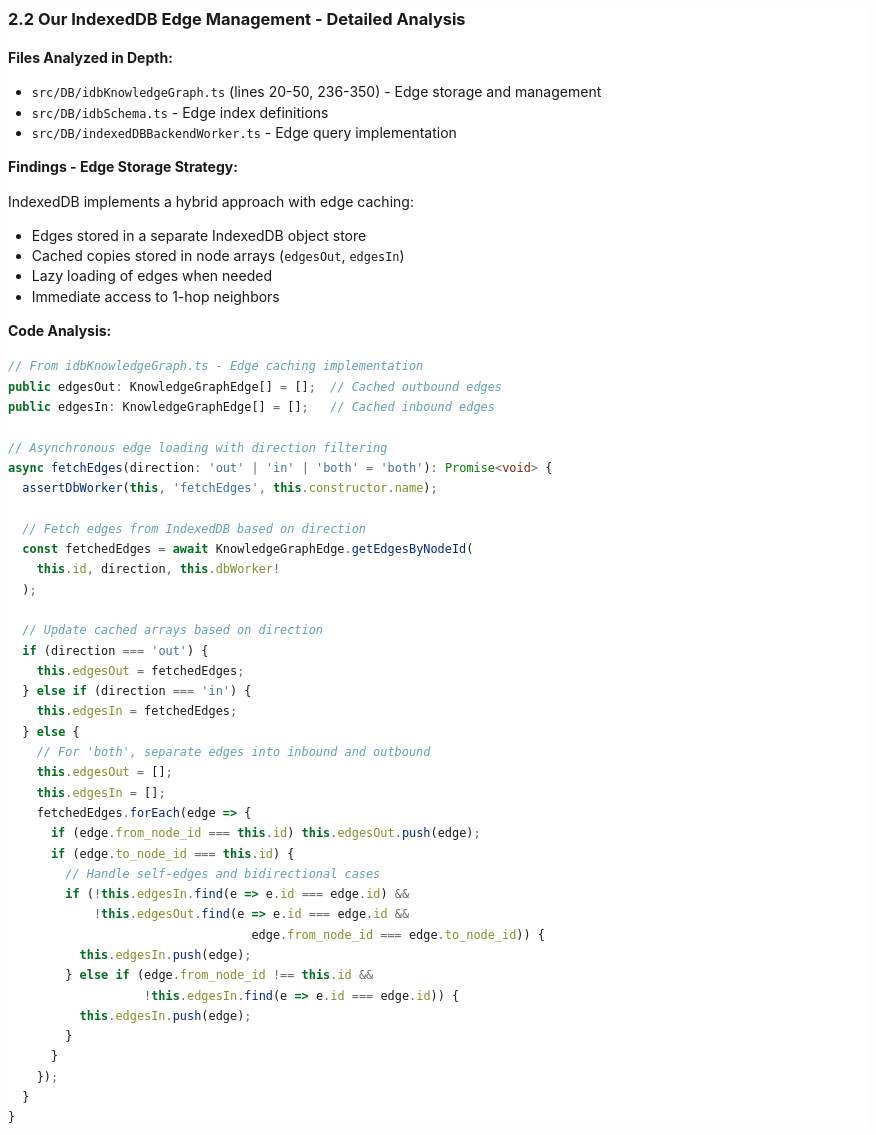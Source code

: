 ### 2.2 Our IndexedDB Edge Management - Detailed Analysis

**Files Analyzed in Depth:**
- `src/DB/idbKnowledgeGraph.ts` (lines 20-50, 236-350) - Edge storage and management
- `src/DB/idbSchema.ts` - Edge index definitions
- `src/DB/indexedDBBackendWorker.ts` - Edge query implementation

**Findings - Edge Storage Strategy:**

IndexedDB implements a hybrid approach with edge caching:
- Edges stored in a separate IndexedDB object store
- Cached copies stored in node arrays (`edgesOut`, `edgesIn`)
- Lazy loading of edges when needed
- Immediate access to 1-hop neighbors

**Code Analysis:**
```typescript
// From idbKnowledgeGraph.ts - Edge caching implementation
public edgesOut: KnowledgeGraphEdge[] = [];  // Cached outbound edges
public edgesIn: KnowledgeGraphEdge[] = [];   // Cached inbound edges

// Asynchronous edge loading with direction filtering
async fetchEdges(direction: 'out' | 'in' | 'both' = 'both'): Promise<void> {
  assertDbWorker(this, 'fetchEdges', this.constructor.name);
  
  // Fetch edges from IndexedDB based on direction
  const fetchedEdges = await KnowledgeGraphEdge.getEdgesByNodeId(
    this.id, direction, this.dbWorker!
  );
  
  // Update cached arrays based on direction
  if (direction === 'out') {
    this.edgesOut = fetchedEdges;
  } else if (direction === 'in') {
    this.edgesIn = fetchedEdges;
  } else {
    // For 'both', separate edges into inbound and outbound
    this.edgesOut = [];
    this.edgesIn = [];
    fetchedEdges.forEach(edge => {
      if (edge.from_node_id === this.id) this.edgesOut.push(edge);
      if (edge.to_node_id === this.id) {
        // Handle self-edges and bidirectional cases
        if (!this.edgesIn.find(e => e.id === edge.id) && 
            !this.edgesOut.find(e => e.id === edge.id && 
                                  edge.from_node_id === edge.to_node_id)) {
          this.edgesIn.push(edge);
        } else if (edge.from_node_id !== this.id && 
                   !this.edgesIn.find(e => e.id === edge.id)) {
          this.edgesIn.push(edge);
        }
      }
    });
  }
}
```
